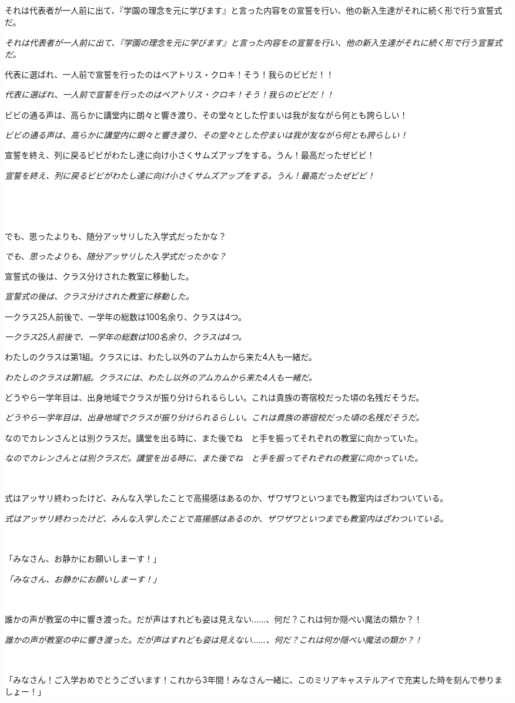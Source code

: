それは代表者が一人前に出て、『学園の理念を元に学びます』と言った内容をの宣誓を行い、他の新入生達がそれに続く形で行う宣誓式だ。

*それは代表者が一人前に出て、『学園の理念を元に学びます』と言った内容をの宣誓を行い、他の新入生達がそれに続く形で行う宣誓式だ。*

代表に選ばれ、一人前で宣誓を行ったのはベアトリス・クロキ！そう！我らのビビだ！！

*代表に選ばれ、一人前で宣誓を行ったのはベアトリス・クロキ！そう！我らのビビだ！！*

ビビの通る声は、高らかに講堂内に朗々と響き渡り、その堂々とした佇まいは我が友ながら何とも誇らしい！

*ビビの通る声は、高らかに講堂内に朗々と響き渡り、その堂々とした佇まいは我が友ながら何とも誇らしい！*

宣誓を終え、列に戻るビビがわたし達に向け小さくサムズアップをする。うん！最高だったぜビビ！

*宣誓を終え、列に戻るビビがわたし達に向け小さくサムズアップをする。うん！最高だったぜビビ！*

&nbsp;

&nbsp;

でも、思ったよりも、随分アッサリした入学式だったかな？

*でも、思ったよりも、随分アッサリした入学式だったかな？*

宣誓式の後は、クラス分けされた教室に移動した。

*宣誓式の後は、クラス分けされた教室に移動した。*

一クラス25人前後で、一学年の総数は100名余り、クラスは4つ。

*一クラス25人前後で、一学年の総数は100名余り、クラスは4つ。*

わたしのクラスは第1組。クラスには、わたし以外のアムカムから来た4人も一緒だ。

*わたしのクラスは第1組。クラスには、わたし以外のアムカムから来た4人も一緒だ。*

どうやら一学年目は、出身地域でクラスが振り分けられるらしい。これは貴族の寄宿校だった頃の名残だそうだ。

*どうやら一学年目は、出身地域でクラスが振り分けられるらしい。これは貴族の寄宿校だった頃の名残だそうだ。*

なのでカレンさんとは別クラスだ。講堂を出る時に、また後でね　と手を振ってそれぞれの教室に向かっていた。

*なのでカレンさんとは別クラスだ。講堂を出る時に、また後でね　と手を振ってそれぞれの教室に向かっていた。*

&nbsp;

式はアッサリ終わったけど、みんな入学したことで高揚感はあるのか、ザワザワといつまでも教室内はざわついている。

*式はアッサリ終わったけど、みんな入学したことで高揚感はあるのか、ザワザワといつまでも教室内はざわついている。*

&nbsp;

「みなさん、お静かにお願いしまーす！」

*「みなさん、お静かにお願いしまーす！」*

&nbsp;

誰かの声が教室の中に響き渡った。だが声はすれども姿は見えない……、何だ？これは何か隠ぺい魔法の類か？！

*誰かの声が教室の中に響き渡った。だが声はすれども姿は見えない……、何だ？これは何か隠ぺい魔法の類か？！*

&nbsp;

「みなさん！ご入学おめでとうございます！これから3年間！みなさん一緒に、このミリアキャステルアイで充実した時を刻んで参りましょー！」
